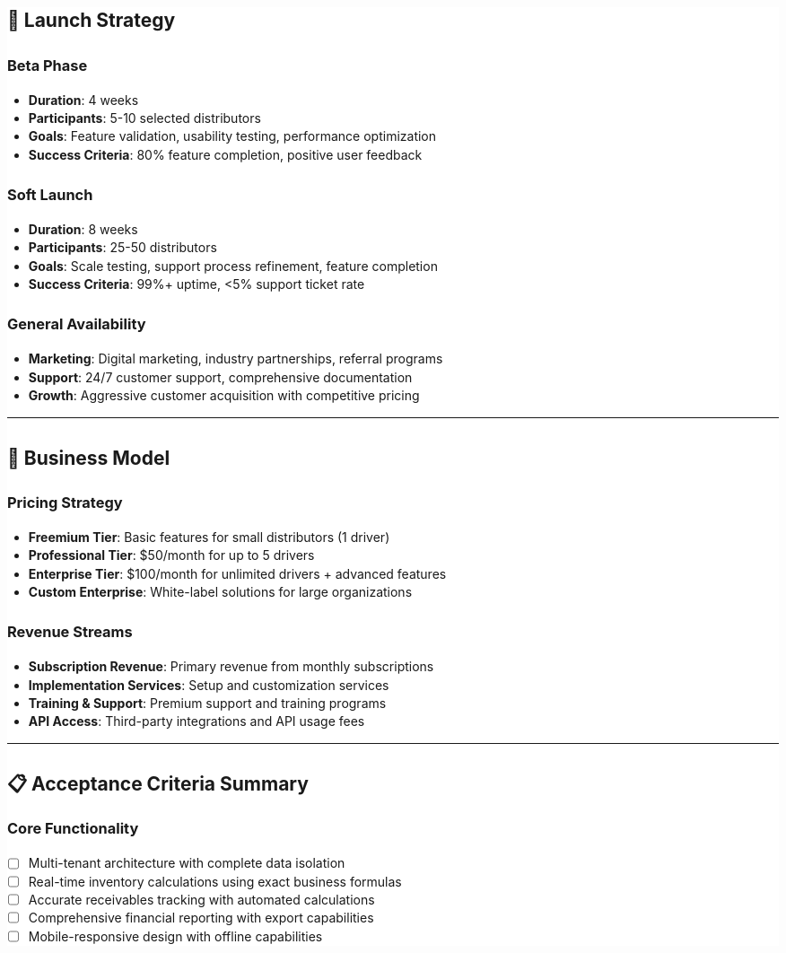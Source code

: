 ## **🚀 Launch Strategy**

### **Beta Phase**

- **Duration**: 4 weeks
- **Participants**: 5-10 selected distributors
- **Goals**: Feature validation, usability testing, performance optimization
- **Success Criteria**: 80% feature completion, positive user feedback

### **Soft Launch**

- **Duration**: 8 weeks
- **Participants**: 25-50 distributors
- **Goals**: Scale testing, support process refinement, feature completion
- **Success Criteria**: 99%+ uptime, <5% support ticket rate

### **General Availability**

- **Marketing**: Digital marketing, industry partnerships, referral programs
- **Support**: 24/7 customer support, comprehensive documentation
- **Growth**: Aggressive customer acquisition with competitive pricing

---

## **💼 Business Model**

### **Pricing Strategy**

- **Freemium Tier**: Basic features for small distributors (1 driver)
- **Professional Tier**: $50/month for up to 5 drivers
- **Enterprise Tier**: $100/month for unlimited drivers + advanced features
- **Custom Enterprise**: White-label solutions for large organizations

### **Revenue Streams**

- **Subscription Revenue**: Primary revenue from monthly subscriptions
- **Implementation Services**: Setup and customization services
- **Training & Support**: Premium support and training programs
- **API Access**: Third-party integrations and API usage fees

---

## **📋 Acceptance Criteria Summary**

### **Core Functionality**

- [ ] Multi-tenant architecture with complete data isolation
- [ ] Real-time inventory calculations using exact business formulas
- [ ] Accurate receivables tracking with automated calculations
- [ ] Comprehensive financial reporting with export capabilities
- [ ] Mobile-responsive design with offline capabilities
